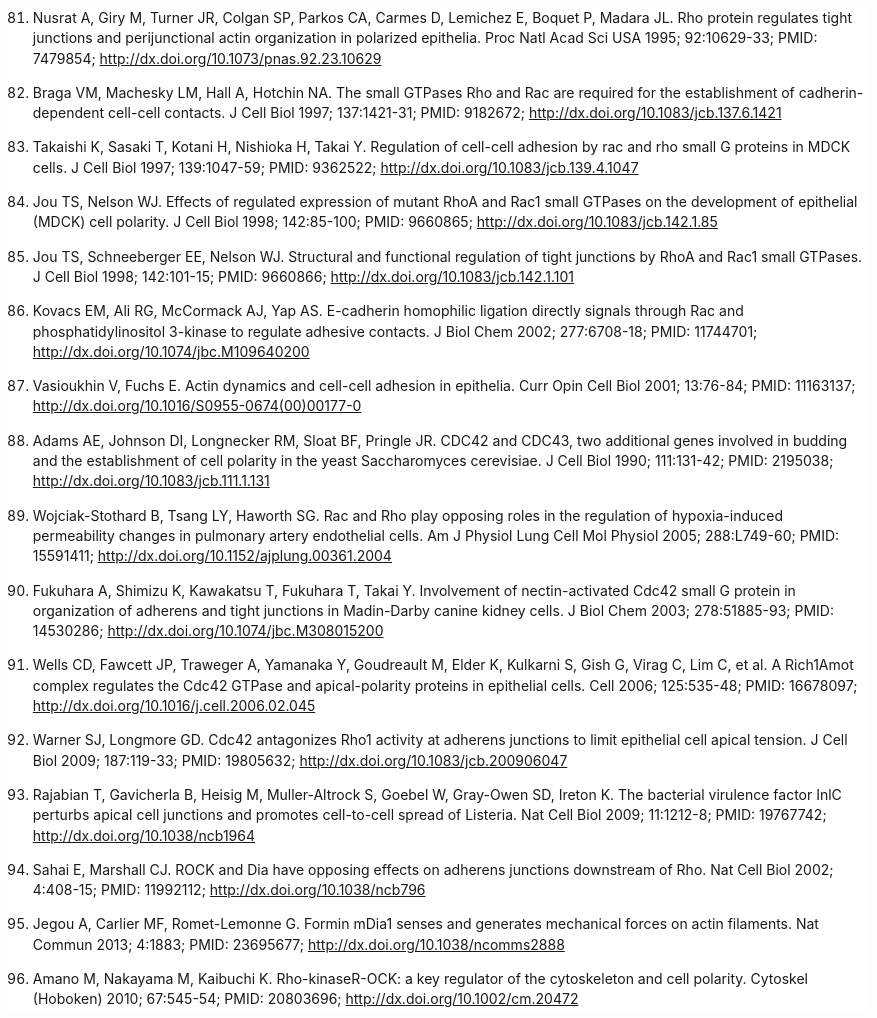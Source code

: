 81. Nusrat A, Giry M, Turner JR, Colgan SP, Parkos CA, Carmes D, Lemichez E, Boquet P, Madara JL. Rho protein regulates tight junctions and perijunctional actin organization in polarized epithelia. Proc Natl Acad Sci USA 1995; 92:10629-33; PMID: 7479854; http://dx.doi.org/10.1073/pnas.92.23.10629

82. Braga VM, Machesky LM, Hall A, Hotchin NA. The small GTPases Rho and Rac are required for the establishment of cadherin-dependent cell-cell contacts. J Cell Biol 1997; 137:1421-31; PMID: 9182672; http://dx.doi.org/10.1083/jcb.137.6.1421

83. Takaishi K, Sasaki T, Kotani H, Nishioka H, Takai Y. Regulation of cell-cell adhesion by rac and rho small G proteins in MDCK cells. J Cell Biol 1997; 139:1047-59; PMID: 9362522; http://dx.doi.org/10.1083/jcb.139.4.1047

84. Jou TS, Nelson WJ. Effects of regulated expression of mutant RhoA and Rac1 small GTPases on the development of epithelial (MDCK) cell polarity. J Cell Biol 1998; 142:85-100; PMID: 9660865; http://dx.doi.org/10.1083/jcb.142.1.85

85. Jou TS, Schneeberger EE, Nelson WJ. Structural and functional regulation of tight junctions by RhoA and Rac1 small GTPases. J Cell Biol 1998; 142:101-15; PMID: 9660866; http://dx.doi.org/10.1083/jcb.142.1.101

86. Kovacs EM, Ali RG, McCormack AJ, Yap AS. E-cadherin homophilic ligation directly signals through Rac and phosphatidylinositol 3-kinase to regulate adhesive contacts. J Biol Chem 2002; 277:6708-18; PMID: 11744701; http://dx.doi.org/10.1074/jbc.M109640200

87. Vasioukhin V, Fuchs E. Actin dynamics and cell-cell adhesion in epithelia. Curr Opin Cell Biol 2001; 13:76-84; PMID: 11163137; http://dx.doi.org/10.1016/S0955-0674(00)00177-0

88. Adams AE, Johnson DI, Longnecker RM, Sloat BF, Pringle JR. CDC42 and CDC43, two additional genes involved in budding and the establishment of cell polarity in the yeast Saccharomyces cerevisiae. J Cell Biol 1990; 111:131-42; PMID: 2195038; http://dx.doi.org/10.1083/jcb.111.1.131

89. Wojciak-Stothard B, Tsang LY, Haworth SG. Rac and Rho play opposing roles in the regulation of hypoxia-induced permeability changes in pulmonary artery endothelial cells. Am J Physiol Lung Cell Mol Physiol 2005; 288:L749-60; PMID: 15591411; http://dx.doi.org/10.1152/ajplung.00361.2004

90. Fukuhara A, Shimizu K, Kawakatsu T, Fukuhara T, Takai Y. Involvement of nectin-activated Cdc42 small G protein in organization of adherens and tight junctions in Madin-Darby canine kidney cells. J Biol Chem 2003; 278:51885-93; PMID: 14530286; http://dx.doi.org/10.1074/jbc.M308015200

91. Wells CD, Fawcett JP, Traweger A, Yamanaka Y, Goudreault M, Elder K, Kulkarni S, Gish G, Virag C, Lim C, et al. A Rich1Amot complex regulates the Cdc42 GTPase and apical-polarity proteins in epithelial cells. Cell 2006; 125:535-48; PMID: 16678097; http://dx.doi.org/10.1016/j.cell.2006.02.045

92. Warner SJ, Longmore GD. Cdc42 antagonizes Rho1 activity at adherens junctions to limit epithelial cell apical tension. J Cell Biol 2009; 187:119-33; PMID: 19805632; http://dx.doi.org/10.1083/jcb.200906047

93. Rajabian T, Gavicherla B, Heisig M, Muller-Altrock S, Goebel W, Gray-Owen SD, Ireton K. The bacterial virulence factor InlC perturbs apical cell junctions and promotes cell-to-cell spread of Listeria. Nat Cell Biol 2009; 11:1212-8; PMID: 19767742; http://dx.doi.org/10.1038/ncb1964

94. Sahai E, Marshall CJ. ROCK and Dia have opposing effects on adherens junctions downstream of Rho. Nat Cell Biol 2002; 4:408-15; PMID: 11992112; http://dx.doi.org/10.1038/ncb796

95. Jegou A, Carlier MF, Romet-Lemonne G. Formin mDia1 senses and generates mechanical forces on actin filaments. Nat Commun 2013; 4:1883; PMID: 23695677; http://dx.doi.org/10.1038/ncomms2888

96. Amano M, Nakayama M, Kaibuchi K. Rho-kinaseR-OCK: a key regulator of the cytoskeleton and cell polarity. Cytoskel (Hoboken) 2010; 67:545-54; PMID: 20803696; http://dx.doi.org/10.1002/cm.20472
